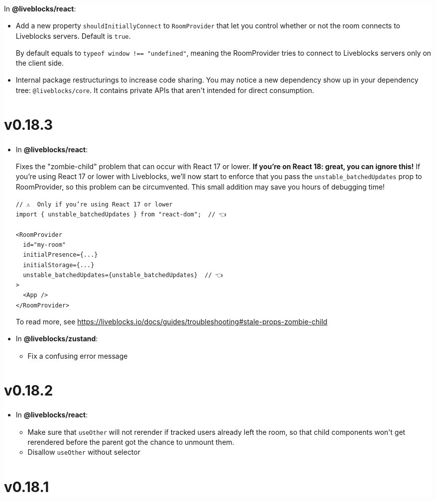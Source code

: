 In **@liveblocks/react**:

- Add a new property `shouldInitiallyConnect` to `RoomProvider` that let you
  control whether or not the room connects to Liveblocks servers. Default is
  `true`.

  By default equals to `typeof window !== "undefined"`, meaning the RoomProvider
  tries to connect to Liveblocks servers only on the client side.

- Internal package restructurings to increase code sharing. You may notice a new
  dependency show up in your dependency tree: `@liveblocks/core`. It contains
  private APIs that aren't intended for direct consumption.

# v0.18.3

- In **@liveblocks/react**:

  Fixes the "zombie-child" problem that can occur with React 17 or lower. **If
  you’re on React 18: great, you can ignore this!** If you’re using React 17 or
  lower with Liveblocks, we’ll now start to enforce that you pass the
  `unstable_batchedUpdates` prop to RoomProvider, so this problem can be
  circumvented. This small addition may save you hours of debugging time!

  ```tsx
  // ⚠️  Only if you’re using React 17 or lower
  import { unstable_batchedUpdates } from "react-dom";  // 👈

  <RoomProvider
    id="my-room"
    initialPresence={...}
    initialStorage={...}
    unstable_batchedUpdates={unstable_batchedUpdates}  // 👈
  >
    <App />
  </RoomProvider>
  ```

  To read more, see
  https://liveblocks.io/docs/guides/troubleshooting#stale-props-zombie-child

- In **@liveblocks/zustand**:

  - Fix a confusing error message

# v0.18.2

- In **@liveblocks/react**:

  - Make sure that `useOther` will not rerender if tracked users already left
    the room, so that child components won't get rerendered before the parent
    got the chance to unmount them.
  - Disallow `useOther` without selector

# v0.18.1
